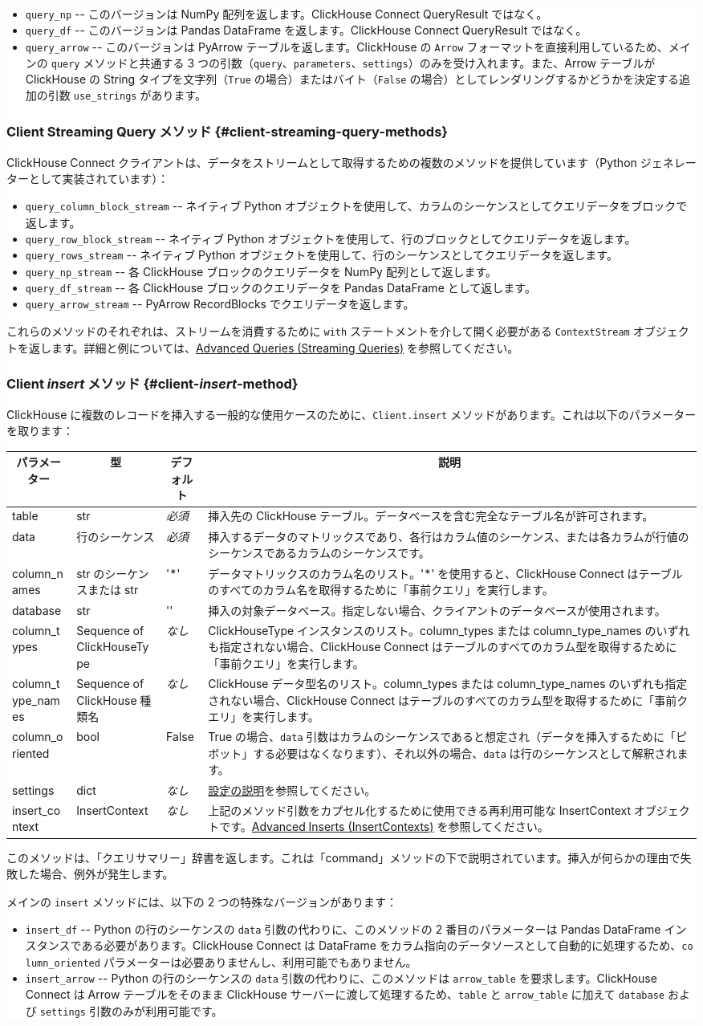 - `query_np` -- このバージョンは NumPy 配列を返します。ClickHouse Connect QueryResult ではなく。
- `query_df` -- このバージョンは Pandas DataFrame を返します。ClickHouse Connect QueryResult ではなく。
- `query_arrow` -- このバージョンは PyArrow テーブルを返します。ClickHouse の `Arrow` フォーマットを直接利用しているため、メインの `query` メソッドと共通する 3 つの引数（`query`、`parameters`、`settings`）のみを受け入れます。また、Arrow テーブルが ClickHouse の String タイプを文字列（`True` の場合）またはバイト（`False` の場合）としてレンダリングするかどうかを決定する追加の引数 `use_strings` があります。

### Client Streaming Query メソッド {#client-streaming-query-methods}

ClickHouse Connect クライアントは、データをストリームとして取得するための複数のメソッドを提供しています（Python ジェネレーターとして実装されています）：

- `query_column_block_stream` -- ネイティブ Python オブジェクトを使用して、カラムのシーケンスとしてクエリデータをブロックで返します。
- `query_row_block_stream` -- ネイティブ Python オブジェクトを使用して、行のブロックとしてクエリデータを返します。
- `query_rows_stream` -- ネイティブ Python オブジェクトを使用して、行のシーケンスとしてクエリデータを返します。
- `query_np_stream` -- 各 ClickHouse ブロックのクエリデータを NumPy 配列として返します。
- `query_df_stream` -- 各 ClickHouse ブロックのクエリデータを Pandas DataFrame として返します。
- `query_arrow_stream` -- PyArrow RecordBlocks でクエリデータを返します。

これらのメソッドのそれぞれは、ストリームを消費するために `with` ステートメントを介して開く必要がある `ContextStream` オブジェクトを返します。詳細と例については、[Advanced Queries (Streaming Queries)](#streaming-queries) を参照してください。

### Client _insert_ メソッド {#client-_insert_-method}

ClickHouse に複数のレコードを挿入する一般的な使用ケースのために、`Client.insert` メソッドがあります。これは以下のパラメーターを取ります：

| パラメーター         | 型                              | デフォルト    | 説明                                                                                                                                                                               |
|---------------------|-----------------------------------|------------|-----------------------------------------------------------------------------------------------------------------------------------------------------------------------------------|
| table               | str                               | *必須*      | 挿入先の ClickHouse テーブル。データベースを含む完全なテーブル名が許可されます。                                                                                                     |
| data                | 行のシーケンス                    | *必須*      | 挿入するデータのマトリックスであり、各行はカラム値のシーケンス、または各カラムが行値のシーケンスであるカラムのシーケンスです。                                                              |
| column_names        | str のシーケンスまたは str         | '*'        | データマトリックスのカラム名のリスト。'*' を使用すると、ClickHouse Connect はテーブルのすべてのカラム名を取得するために「事前クエリ」を実行します。                                            |
| database            | str                               | ''         | 挿入の対象データベース。指定しない場合、クライアントのデータベースが使用されます。                                                                                                 |
| column_types        | Sequence of ClickHouseType        | *なし*     | ClickHouseType インスタンスのリスト。column_types または column_type_names のいずれも指定されない場合、ClickHouse Connect はテーブルのすべてのカラム型を取得するために「事前クエリ」を実行します。   |
| column_type_names   | Sequence of ClickHouse 種類名      | *なし*     | ClickHouse データ型名のリスト。column_types または column_type_names のいずれも指定されない場合、ClickHouse Connect はテーブルのすべてのカラム型を取得するために「事前クエリ」を実行します。 |
| column_oriented     | bool                              | False      | True の場合、`data` 引数はカラムのシーケンスであると想定され（データを挿入するために「ピボット」する必要はなくなります）、それ以外の場合、`data` は行のシーケンスとして解釈されます。            |
| settings            | dict                              | *なし*     | [設定の説明](#settings-argument)を参照してください。                                                                                                                                   |
| insert_context      | InsertContext                     | *なし*     | 上記のメソッド引数をカプセル化するために使用できる再利用可能な InsertContext オブジェクトです。[Advanced Inserts (InsertContexts)](#insertcontexts) を参照してください。                             |

このメソッドは、「クエリサマリー」辞書を返します。これは「command」メソッドの下で説明されています。挿入が何らかの理由で失敗した場合、例外が発生します。

メインの `insert` メソッドには、以下の 2 つの特殊なバージョンがあります：

- `insert_df` -- Python の行のシーケンスの `data` 引数の代わりに、このメソッドの 2 番目のパラメーターは Pandas DataFrame インスタンスである必要があります。ClickHouse Connect は DataFrame をカラム指向のデータソースとして自動的に処理するため、`column_oriented` パラメーターは必要ありませんし、利用可能でもありません。
- `insert_arrow` -- Python の行のシーケンスの `data` 引数の代わりに、このメソッドは `arrow_table` を要求します。ClickHouse Connect は Arrow テーブルをそのまま ClickHouse サーバーに渡して処理するため、`table` と `arrow_table` に加えて `database` および `settings` 引数のみが利用可能です。
